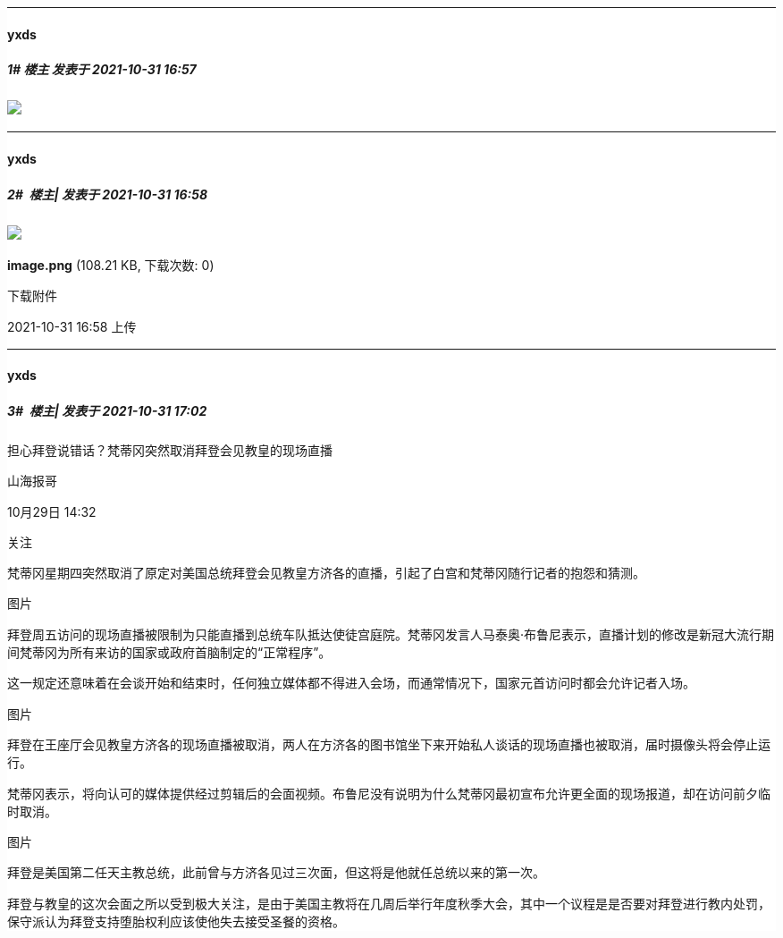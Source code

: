 

*****

####  yxds  
##### 1#       楼主       发表于 2021-10-31 16:57


<img src="https://wx4.sinaimg.cn/mw690/6232a59agy1gvye1verw4j20ql17cq85.jpg" referrerpolicy="no-referrer">


*****

####  yxds  
##### 2#         楼主| 发表于 2021-10-31 16:58


<img src="https://img.saraba1st.com/forum/202110/31/165808ubueoi4uosebixbo.png" referrerpolicy="no-referrer">


<strong>image.png</strong> (108.21 KB, 下载次数: 0)

下载附件

2021-10-31 16:58 上传


*****

####  yxds  
##### 3#         楼主| 发表于 2021-10-31 17:02


担心拜登说错话？梵蒂冈突然取消拜登会见教皇的现场直播


山海报哥

10月29日 14:32 

关注

梵蒂冈星期四突然取消了原定对美国总统拜登会见教皇方济各的直播，引起了白宫和梵蒂冈随行记者的抱怨和猜测。

图片

拜登周五访问的现场直播被限制为只能直播到总统车队抵达使徒宫庭院。梵蒂冈发言人马泰奥·布鲁尼表示，直播计划的修改是新冠大流行期间梵蒂冈为所有来访的国家或政府首脑制定的“正常程序”。

这一规定还意味着在会谈开始和结束时，任何独立媒体都不得进入会场，而通常情况下，国家元首访问时都会允许记者入场。

图片

拜登在王座厅会见教皇方济各的现场直播被取消，两人在方济各的图书馆坐下来开始私人谈话的现场直播也被取消，届时摄像头将会停止运行。

梵蒂冈表示，将向认可的媒体提供经过剪辑后的会面视频。布鲁尼没有说明为什么梵蒂冈最初宣布允许更全面的现场报道，却在访问前夕临时取消。

图片

拜登是美国第二任天主教总统，此前曾与方济各见过三次面，但这将是他就任总统以来的第一次。

拜登与教皇的这次会面之所以受到极大关注，是由于美国主教将在几周后举行年度秋季大会，其中一个议程是是否要对拜登进行教内处罚，保守派认为拜登支持堕胎权利应该使他失去接受圣餐的资格。
